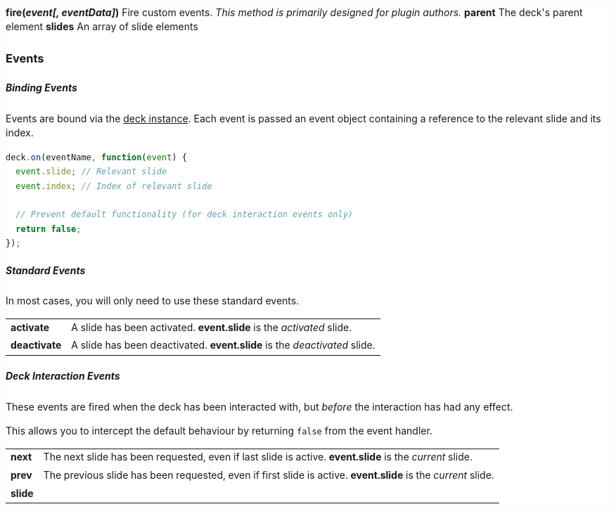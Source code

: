   <tr>
    <td><strong>fire(<em>event[, eventData]</em>)</strong></td>
    <td>Fire custom events. <em>This method is primarily designed for plugin authors.</em></td>
  </tr>
  <tr>
    <td><strong>parent</strong></td>
    <td>The deck's parent element</td>
  </tr>
  <tr>
    <td><strong>slides</strong></td>
    <td>An array of slide elements</td>
  </tr>
</table>

### Events

##### Binding Events

Events are bound via the [deck instance](deck-instances). Each event is passed an event object containing a reference to the relevant slide and its index.

```js
deck.on(eventName, function(event) {
  event.slide; // Relevant slide
  event.index; // Index of relevant slide

  // Prevent default functionality (for deck interaction events only)
  return false;
});
```

##### Standard Events

In most cases, you will only need to use these standard events.

<table>
  <tr>
    <td><strong>activate</strong></td>
    <td>A slide has been activated. <strong>event.slide</strong> is the <em>activated</em> slide.</td>
  </tr>
  <tr>
    <td><strong>deactivate</strong></td>
    <td>A slide has been deactivated. <strong>event.slide</strong> is the <em>deactivated</em> slide.</td>
  </tr>
</table>

##### Deck Interaction Events

These events are fired when the deck has been interacted with, but *before* the interaction has had any effect.

This allows you to intercept the default behaviour by returning `false` from the event handler.

<table>
  <tr>
    <td><strong>next</strong></td>
    <td>The next slide has been requested, even if last slide is active. <strong>event.slide</strong> is the <em>current</em> slide.</td>
  </tr>
  <tr>
    <td><strong>prev</strong></td>
    <td>The previous slide has been requested, even if first slide is active. <strong>event.slide</strong> is the <em>current</em> slide.</td>
  </tr>
  <tr>
    <td><strong>slide</strong></td>

[min]: https://raw.github.com/markdalgleish/bespoke.js/master/dist/bespoke.min.js
[max]: https://raw.github.com/markdalgleish/bespoke.js/master/dist/bespoke.js